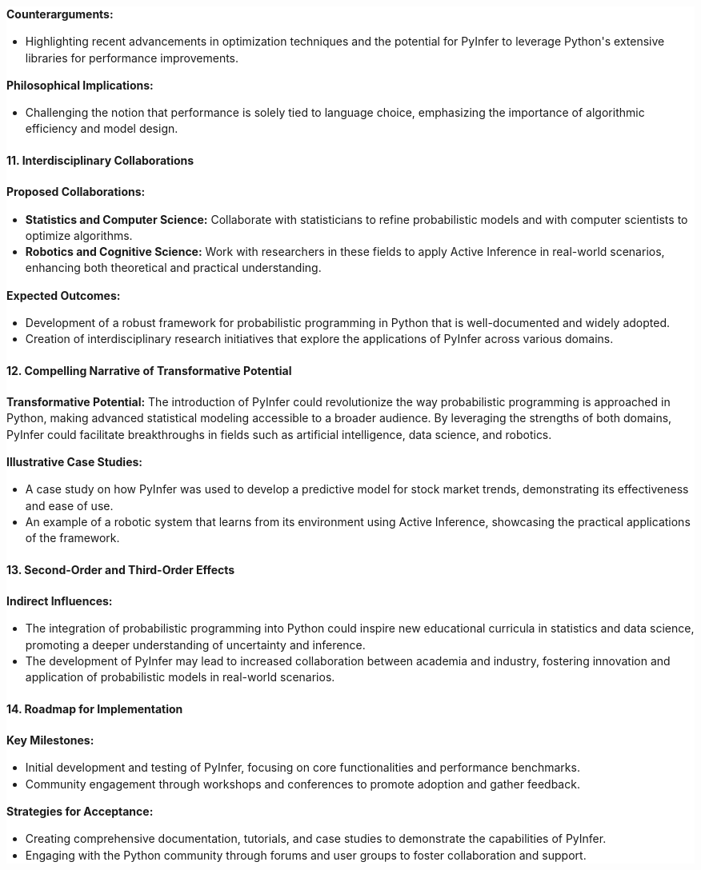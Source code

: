 **Counterarguments:**
- Highlighting recent advancements in optimization techniques and the potential for PyInfer to leverage Python's extensive libraries for performance improvements.

**Philosophical Implications:**
- Challenging the notion that performance is solely tied to language choice, emphasizing the importance of algorithmic efficiency and model design.

#### 11. Interdisciplinary Collaborations

**Proposed Collaborations:**
- **Statistics and Computer Science:** Collaborate with statisticians to refine probabilistic models and with computer scientists to optimize algorithms.
- **Robotics and Cognitive Science:** Work with researchers in these fields to apply Active Inference in real-world scenarios, enhancing both theoretical and practical understanding.

**Expected Outcomes:**
- Development of a robust framework for probabilistic programming in Python that is well-documented and widely adopted.
- Creation of interdisciplinary research initiatives that explore the applications of PyInfer across various domains.

#### 12. Compelling Narrative of Transformative Potential

**Transformative Potential:**
The introduction of PyInfer could revolutionize the way probabilistic programming is approached in Python, making advanced statistical modeling accessible to a broader audience. By leveraging the strengths of both domains, PyInfer could facilitate breakthroughs in fields such as artificial intelligence, data science, and robotics.

**Illustrative Case Studies:**
- A case study on how PyInfer was used to develop a predictive model for stock market trends, demonstrating its effectiveness and ease of use.
- An example of a robotic system that learns from its environment using Active Inference, showcasing the practical applications of the framework.

#### 13. Second-Order and Third-Order Effects

**Indirect Influences:**
- The integration of probabilistic programming into Python could inspire new educational curricula in statistics and data science, promoting a deeper understanding of uncertainty and inference.
- The development of PyInfer may lead to increased collaboration between academia and industry, fostering innovation and application of probabilistic models in real-world scenarios.

#### 14. Roadmap for Implementation

**Key Milestones:**
- Initial development and testing of PyInfer, focusing on core functionalities and performance benchmarks.
- Community engagement through workshops and conferences to promote adoption and gather feedback.

**Strategies for Acceptance:**
- Creating comprehensive documentation, tutorials, and case studies to demonstrate the capabilities of PyInfer.
- Engaging with the Python community through forums and user groups to foster collaboration and support.
